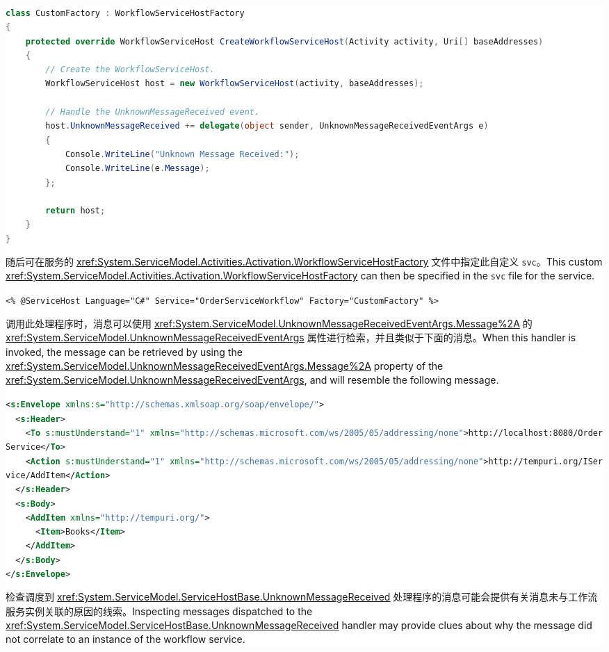 ```csharp
class CustomFactory : WorkflowServiceHostFactory
{
    protected override WorkflowServiceHost CreateWorkflowServiceHost(Activity activity, Uri[] baseAddresses)
    {
        // Create the WorkflowServiceHost.
        WorkflowServiceHost host = new WorkflowServiceHost(activity, baseAddresses);

        // Handle the UnknownMessageReceived event.
        host.UnknownMessageReceived += delegate(object sender, UnknownMessageReceivedEventArgs e)
        {
            Console.WriteLine("Unknown Message Received:");
            Console.WriteLine(e.Message);
        };

        return host;
    }
}
```

 <span data-ttu-id="126e8-109">随后可在服务的 <xref:System.ServiceModel.Activities.Activation.WorkflowServiceHostFactory> 文件中指定此自定义 `svc`。</span><span class="sxs-lookup"><span data-stu-id="126e8-109">This custom <xref:System.ServiceModel.Activities.Activation.WorkflowServiceHostFactory> can then be specified in the `svc` file for the service.</span></span>

`<% @ServiceHost Language="C#" Service="OrderServiceWorkflow" Factory="CustomFactory" %>`

 <span data-ttu-id="126e8-110">调用此处理程序时，消息可以使用 <xref:System.ServiceModel.UnknownMessageReceivedEventArgs.Message%2A> 的 <xref:System.ServiceModel.UnknownMessageReceivedEventArgs> 属性进行检索，并且类似于下面的消息。</span><span class="sxs-lookup"><span data-stu-id="126e8-110">When this handler is invoked, the message can be retrieved by using the <xref:System.ServiceModel.UnknownMessageReceivedEventArgs.Message%2A> property of the <xref:System.ServiceModel.UnknownMessageReceivedEventArgs>, and will resemble the following message.</span></span>

```xml
<s:Envelope xmlns:s="http://schemas.xmlsoap.org/soap/envelope/">
  <s:Header>
    <To s:mustUnderstand="1" xmlns="http://schemas.microsoft.com/ws/2005/05/addressing/none">http://localhost:8080/OrderService</To>
    <Action s:mustUnderstand="1" xmlns="http://schemas.microsoft.com/ws/2005/05/addressing/none">http://tempuri.org/IService/AddItem</Action>
  </s:Header>
  <s:Body>
    <AddItem xmlns="http://tempuri.org/">
      <Item>Books</Item>
    </AddItem>
  </s:Body>
</s:Envelope>
```

 <span data-ttu-id="126e8-111">检查调度到 <xref:System.ServiceModel.ServiceHostBase.UnknownMessageReceived> 处理程序的消息可能会提供有关消息未与工作流服务实例关联的原因的线索。</span><span class="sxs-lookup"><span data-stu-id="126e8-111">Inspecting messages dispatched to the <xref:System.ServiceModel.ServiceHostBase.UnknownMessageReceived> handler may provide clues about why the message did not correlate to an instance of the workflow service.</span></span>
